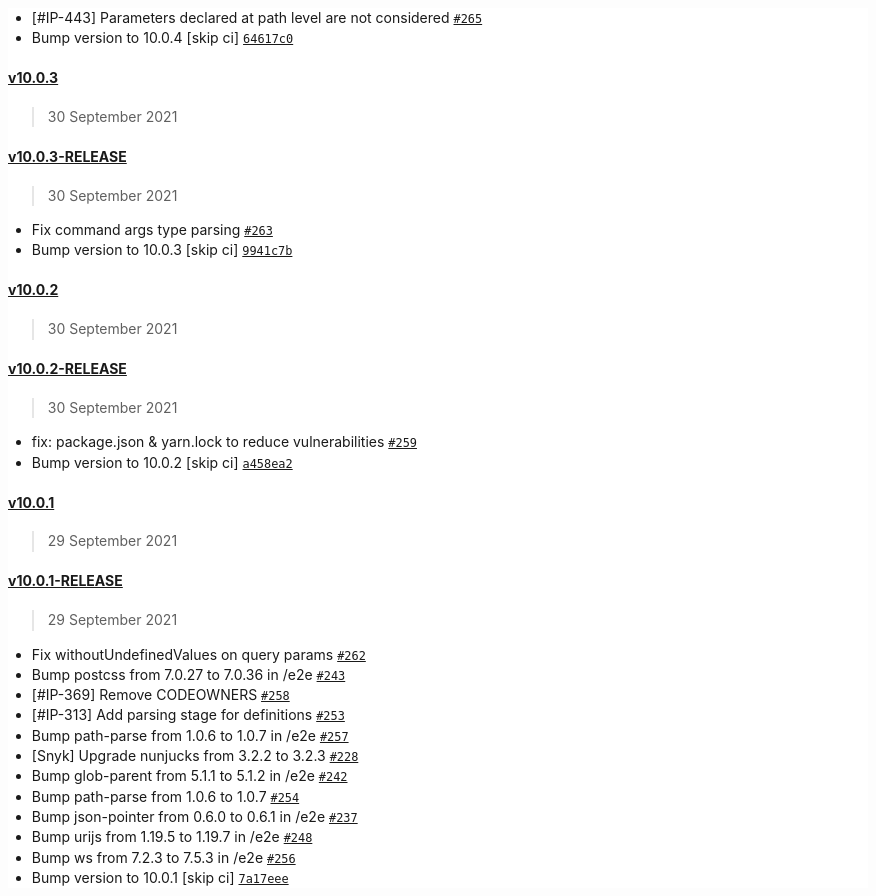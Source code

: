 - [#IP-443] Parameters declared at path level are not considered [`#265`](https://github.com/pagopa/openapi-codegen-ts/pull/265)
- Bump version to 10.0.4 [skip ci] [`64617c0`](https://github.com/pagopa/openapi-codegen-ts/commit/64617c04cb133b8326f55aff64fd9b66348eeaf7)

#### [v10.0.3](https://github.com/pagopa/openapi-codegen-ts/compare/v10.0.3-RELEASE...v10.0.3)

> 30 September 2021

#### [v10.0.3-RELEASE](https://github.com/pagopa/openapi-codegen-ts/compare/v10.0.2...v10.0.3-RELEASE)

> 30 September 2021

- Fix command args type parsing [`#263`](https://github.com/pagopa/openapi-codegen-ts/pull/263)
- Bump version to 10.0.3 [skip ci] [`9941c7b`](https://github.com/pagopa/openapi-codegen-ts/commit/9941c7b0422cff3492eb52c20ef3ad09bbdafdd8)

#### [v10.0.2](https://github.com/pagopa/openapi-codegen-ts/compare/v10.0.2-RELEASE...v10.0.2)

> 30 September 2021

#### [v10.0.2-RELEASE](https://github.com/pagopa/openapi-codegen-ts/compare/v10.0.1...v10.0.2-RELEASE)

> 30 September 2021

- fix: package.json & yarn.lock to reduce vulnerabilities [`#259`](https://github.com/pagopa/openapi-codegen-ts/pull/259)
- Bump version to 10.0.2 [skip ci] [`a458ea2`](https://github.com/pagopa/openapi-codegen-ts/commit/a458ea2c6856af6f317cf86eea6ad556f3a5a505)

#### [v10.0.1](https://github.com/pagopa/openapi-codegen-ts/compare/v10.0.1-RELEASE...v10.0.1)

> 29 September 2021

#### [v10.0.1-RELEASE](https://github.com/pagopa/openapi-codegen-ts/compare/v10.0.0...v10.0.1-RELEASE)

> 29 September 2021

- Fix withoutUndefinedValues on query params [`#262`](https://github.com/pagopa/openapi-codegen-ts/pull/262)
- Bump postcss from 7.0.27 to 7.0.36 in /e2e [`#243`](https://github.com/pagopa/openapi-codegen-ts/pull/243)
- [#IP-369] Remove CODEOWNERS [`#258`](https://github.com/pagopa/openapi-codegen-ts/pull/258)
- [#IP-313] Add parsing stage for definitions [`#253`](https://github.com/pagopa/openapi-codegen-ts/pull/253)
- Bump path-parse from 1.0.6 to 1.0.7 in /e2e [`#257`](https://github.com/pagopa/openapi-codegen-ts/pull/257)
- [Snyk] Upgrade nunjucks from 3.2.2 to 3.2.3 [`#228`](https://github.com/pagopa/openapi-codegen-ts/pull/228)
- Bump glob-parent from 5.1.1 to 5.1.2 in /e2e [`#242`](https://github.com/pagopa/openapi-codegen-ts/pull/242)
- Bump path-parse from 1.0.6 to 1.0.7 [`#254`](https://github.com/pagopa/openapi-codegen-ts/pull/254)
- Bump json-pointer from 0.6.0 to 0.6.1 in /e2e [`#237`](https://github.com/pagopa/openapi-codegen-ts/pull/237)
- Bump urijs from 1.19.5 to 1.19.7 in /e2e [`#248`](https://github.com/pagopa/openapi-codegen-ts/pull/248)
- Bump ws from 7.2.3 to 7.5.3 in /e2e [`#256`](https://github.com/pagopa/openapi-codegen-ts/pull/256)
- Bump version to 10.0.1 [skip ci] [`7a17eee`](https://github.com/pagopa/openapi-codegen-ts/commit/7a17eee3db5e12ef71ba8c0ab4add2f31828596c)